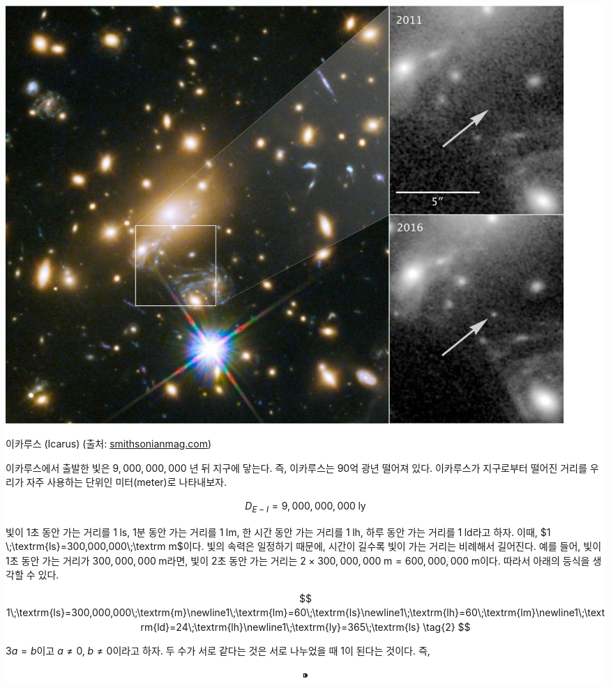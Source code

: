 ![이카루스 (Icarus) (출처: [smithsonianmag.com](http://smithsonianmag.com/))](%EB%8F%84%EC%A0%84%20%EA%B3%BC%EC%A0%9C%201%EC%B4%88%EC%9D%98%20%EA%B8%B8%EC%9D%B4,%201%EB%AF%B8%ED%84%B0%EC%9D%98%20%EC%8B%9C%EA%B0%84%20161f0f24f93180a9a487cc6e710f1c8e/Untitled%203.png)

이카루스 (Icarus) (출처: [smithsonianmag.com](http://smithsonianmag.com/))

이카루스에서 출발한 빛은 $9,000,000,000$ 년 뒤 지구에 닿는다. 즉, 이카루스는 $90$억 광년 떨어져 있다. 이카루스가 지구로부터 떨어진 거리를 우리가 자주 사용하는 단위인 미터(meter)로 나타내보자.

$$
D_{E-I}= 9,000,000,000 \; \textrm{ly} \tag{1}
$$

빛이 1초 동안 가는 거리를 $1 \;\textrm{ls}$, 1분 동안 가는 거리를 $1 \;\textrm{lm}$, 한 시간 동안 가는 거리를 $1 \;\textrm{lh}$, 하루 동안 가는 거리를 $1 \;\textrm{ld}$라고 하자. 이때, $1 \;\textrm{ls}=300,000,000\;\textrm m$이다. 빛의 속력은 일정하기 때문에, 시간이 길수록 빛이 가는 거리는 비례해서 길어진다. 예를 들어, 빛이 1초 동안 가는 거리가 $300,000,000 \; \textrm{m}$라면, 빛이 2초 동안 가는 거리는 $2 \times 300,000,000 \; \textrm{m} = 600,000,000 \; \textrm{m}$이다. 따라서 아래의 등식을 생각할 수 있다.

$$
1\;\textrm{ls}=300,000,000\;\textrm{m}\newline1\;\textrm{lm}=60\;\textrm{ls}\newline1\;\textrm{lh}=60\;\textrm{lm}\newline1\;\textrm{ld}=24\;\textrm{lh}\newline1\;\textrm{ly}=365\;\textrm{ls} \tag{2}
$$

$3a=b$이고 $a \neq 0,\;b\neq0$이라고 하자. 두 수가 서로 같다는 것은 서로 나누었을 때 $1$이 된다는 것이다. 즉,

$$
⁍
$$
